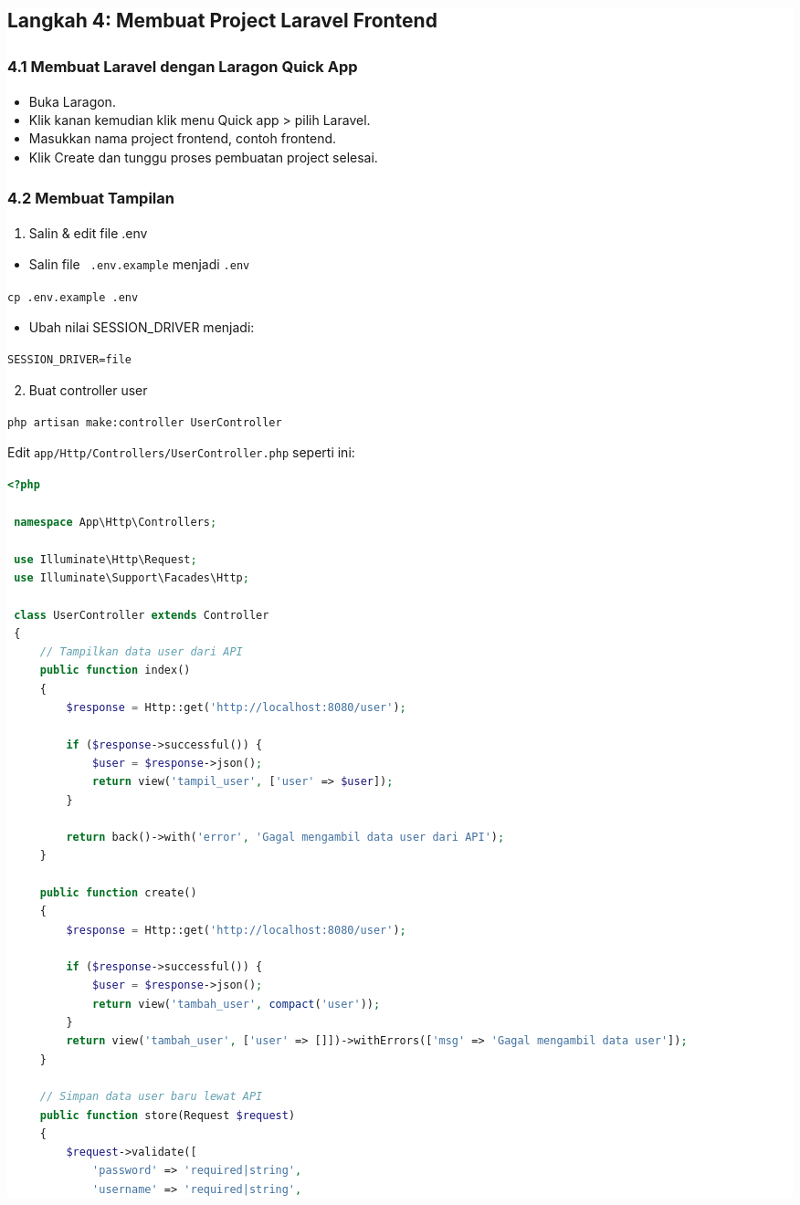 ## Langkah 4: Membuat Project Laravel Frontend
### 4.1 Membuat Laravel dengan Laragon Quick App
- Buka Laragon.
- Klik kanan kemudian klik menu Quick app > pilih Laravel.
- Masukkan nama project frontend, contoh frontend.
- Klik Create dan tunggu proses pembuatan project selesai.
### 4.2 Membuat Tampilan
1. Salin & edit file .env
- Salin file ``` .env.example``` menjadi ``` .env ```
```
cp .env.example .env
```
- Ubah nilai SESSION_DRIVER menjadi:
```
SESSION_DRIVER=file
```
2. Buat controller user
```
php artisan make:controller UserController
```
Edit ```app/Http/Controllers/UserController.php``` seperti ini:
```php
<?php
 
 namespace App\Http\Controllers;
 
 use Illuminate\Http\Request;
 use Illuminate\Support\Facades\Http;
 
 class UserController extends Controller
 {
     // Tampilkan data user dari API
     public function index()
     {
         $response = Http::get('http://localhost:8080/user');
 
         if ($response->successful()) {
             $user = $response->json();
             return view('tampil_user', ['user' => $user]);
         }
 
         return back()->with('error', 'Gagal mengambil data user dari API');
     }
 
     public function create()
     {
         $response = Http::get('http://localhost:8080/user'); 
 
         if ($response->successful()) {
             $user = $response->json();
             return view('tambah_user', compact('user'));
         }
         return view('tambah_user', ['user' => []])->withErrors(['msg' => 'Gagal mengambil data user']);
     }
 
     // Simpan data user baru lewat API
     public function store(Request $request)
     {
         $request->validate([
             'password' => 'required|string',
             'username' => 'required|string',
```